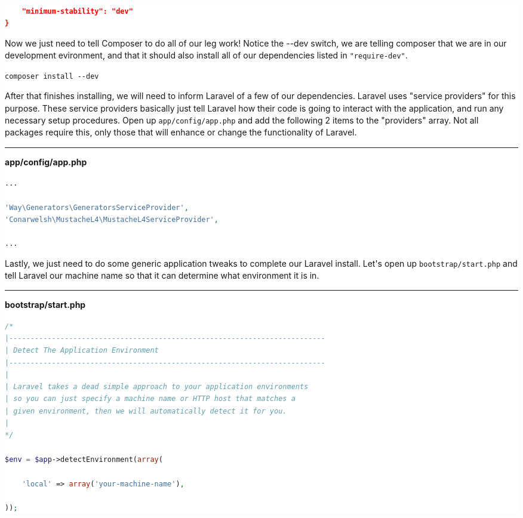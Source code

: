 ```json
    "minimum-stability": "dev"
}
```

Now we just need to tell Composer to do all of our leg work!  Notice the --dev switch, we are telling composer that we are in our development evironment, and that it should also install all of our dependencies listed in `"require-dev"`.

	composer install --dev

After that finishes installing, we will need to inform Laravel of a few of our dependencies.  Laravel uses "service providers" for this purpose.  These service providers basically just tell Laravel how their code is going to interact with the application, and run any necessary setup procedures.  Open up `app/config/app.php` and add the following 2 items to the "providers" array.  Not all packages require this, only those that will enhance or change the functionality of Laravel.

***

**app/config/app.php**

```php
...

'Way\Generators\GeneratorsServiceProvider',
'Conarwelsh\MustacheL4\MustacheL4ServiceProvider',

...
```

Lastly, we just need to do some generic application tweaks to complete our Laravel install.  Let's open up `bootstrap/start.php` and tell Laravel our machine name so that it can determine what environment it is in.

***

**bootstrap/start.php**

```php
/*
|--------------------------------------------------------------------------
| Detect The Application Environment
|--------------------------------------------------------------------------
|
| Laravel takes a dead simple approach to your application environments
| so you can just specify a machine name or HTTP host that matches a
| given environment, then we will automatically detect it for you.
|
*/

$env = $app->detectEnvironment(array(

	'local' => array('your-machine-name'),

));
```
